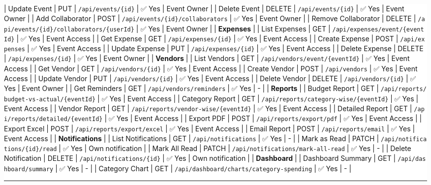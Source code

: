 | Update Event | PUT | `/api/events/{id}` | ✅ Yes | Event Owner |
| Delete Event | DELETE | `/api/events/{id}` | ✅ Yes | Event Owner |
| Add Collaborator | POST | `/api/events/{id}/collaborators` | ✅ Yes | Event Owner |
| Remove Collaborator | DELETE | `/api/events/{id}/collaborators/{userId}` | ✅ Yes | Event Owner |
| **Expenses** |
| List Expenses | GET | `/api/expenses/event/{eventId}` | ✅ Yes | Event Access |
| Get Expense | GET | `/api/expenses/{id}` | ✅ Yes | Event Access |
| Create Expense | POST | `/api/expenses` | ✅ Yes | Event Access |
| Update Expense | PUT | `/api/expenses/{id}` | ✅ Yes | Event Access |
| Delete Expense | DELETE | `/api/expenses/{id}` | ✅ Yes | Event Owner |
| **Vendors** |
| List Vendors | GET | `/api/vendors/event/{eventId}` | ✅ Yes | Event Access |
| Get Vendor | GET | `/api/vendors/{id}` | ✅ Yes | Event Access |
| Create Vendor | POST | `/api/vendors` | ✅ Yes | Event Access |
| Update Vendor | PUT | `/api/vendors/{id}` | ✅ Yes | Event Access |
| Delete Vendor | DELETE | `/api/vendors/{id}` | ✅ Yes | Event Owner |
| Get Reminders | GET | `/api/vendors/reminders` | ✅ Yes | - |
| **Reports** |
| Budget Report | GET | `/api/reports/budget-vs-actual/{eventId}` | ✅ Yes | Event Access |
| Category Report | GET | `/api/reports/category-wise/{eventId}` | ✅ Yes | Event Access |
| Vendor Report | GET | `/api/reports/vendor-wise/{eventId}` | ✅ Yes | Event Access |
| Detailed Report | GET | `/api/reports/detailed/{eventId}` | ✅ Yes | Event Access |
| Export PDF | POST | `/api/reports/export/pdf` | ✅ Yes | Event Access |
| Export Excel | POST | `/api/reports/export/excel` | ✅ Yes | Event Access |
| Email Report | POST | `/api/reports/email` | ✅ Yes | Event Access |
| **Notifications** |
| List Notifications | GET | `/api/notifications` | ✅ Yes | - |
| Mark as Read | PATCH | `/api/notifications/{id}/read` | ✅ Yes | Own notification |
| Mark All Read | PATCH | `/api/notifications/mark-all-read` | ✅ Yes | - |
| Delete Notification | DELETE | `/api/notifications/{id}` | ✅ Yes | Own notification |
| **Dashboard** |
| Dashboard Summary | GET | `/api/dashboard/summary` | ✅ Yes | - |
| Category Chart | GET | `/api/dashboard/charts/category-spending` | ✅ Yes | - |

---